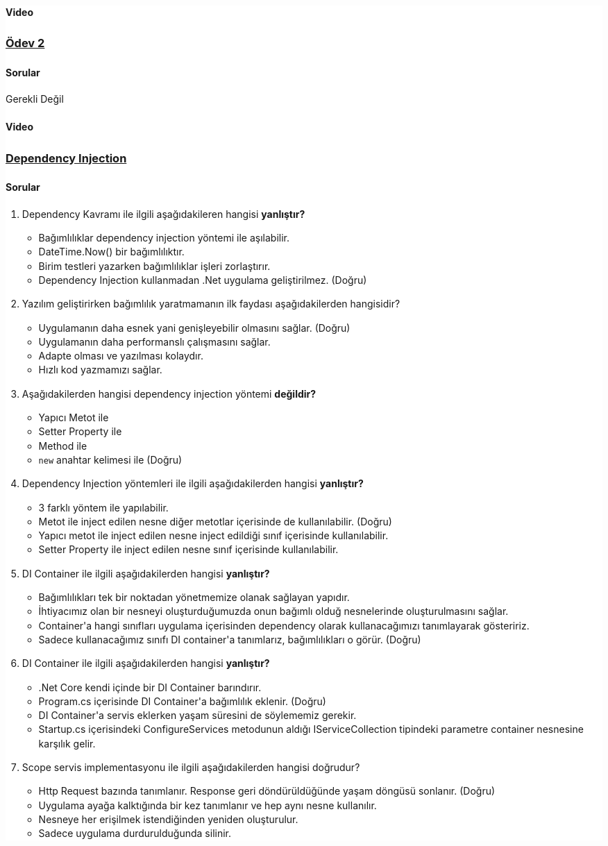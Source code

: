 #### Video

### [Ödev 2](13-odev-2/)

#### Sorular
Gerekli Değil

#### Video

### [Dependency Injection](14-dependency-injection/)

#### Sorular
1. Dependency Kavramı ile ilgili aşağıdakileren hangisi **yanlıştır?** 
   - Bağımlılıklar dependency injection yöntemi ile aşılabilir. 
   - DateTime.Now() bir bağımlılıktır. 
   - Birim testleri yazarken bağımlılıklar işleri zorlaştırır. 
   - Dependency Injection kullanmadan .Net uygulama  geliştirilmez. (Doğru)

2. Yazılım geliştirirken bağımlılık yaratmamanın ilk faydası aşağıdakilerden hangisidir?

   - Uygulamanın daha esnek yani genişleyebilir olmasını sağlar. (Doğru)
   - Uygulamanın daha performanslı çalışmasını sağlar.
   - Adapte olması ve yazılması kolaydır. 
   - Hızlı kod yazmamızı sağlar. 

3. Aşağıdakilerden hangisi dependency injection yöntemi **değildir?**
   - Yapıcı Metot ile 
   - Setter Property ile
   - Method ile
   - `new` anahtar kelimesi ile (Doğru)

4. Dependency Injection yöntemleri ile ilgili aşağıdakilerden hangisi **yanlıştır?**
   - 3 farklı yöntem ile yapılabilir. 
   - Metot ile inject edilen nesne diğer metotlar içerisinde de kullanılabilir. (Doğru)
   - Yapıcı metot ile inject edilen nesne inject edildiği sınıf içerisinde kullanılabilir.
   - Setter Property ile inject edilen nesne sınıf içerisinde kullanılabilir. 

5. DI Container ile ilgili aşağıdakilerden hangisi **yanlıştır?**
   - Bağımlılıkları tek bir noktadan yönetmemize olanak sağlayan yapıdır. 
   - İhtiyacımız olan bir nesneyi oluşturduğumuzda onun bağımlı olduğ nesnelerinde oluşturulmasını sağlar. 
   - Container'a hangi sınıfları uygulama içerisinden dependency olarak kullanacağımızı tanımlayarak gösteririz.
   - Sadece kullanacağımız sınıfı DI container'a tanımlarız, bağımlılıkları o görür. (Doğru)

 6. DI Container ile ilgili aşağıdakilerden hangisi **yanlıştır?**
      - .Net Core kendi içinde bir DI Container barındırır. 
      - Program.cs içerisinde DI Container'a bağımlılık eklenir. (Doğru)
      - DI Container'a servis eklerken yaşam süresini de söylememiz gerekir. 
      - Startup.cs içerisindeki ConfigureServices metodunun aldığı IServiceCollection tipindeki parametre container nesnesine karşılık gelir.

7. Scope servis implementasyonu ile ilgili aşağıdakilerden hangisi doğrudur?
    - Http Request bazında tanımlanır. Response geri döndürüldüğünde yaşam döngüsü sonlanır. (Doğru)
    - Uygulama ayağa kalktığında bir kez tanımlanır ve hep aynı nesne kullanılır. 
    - Nesneye her erişilmek istendiğinden yeniden oluşturulur.
    - Sadece uygulama durdurulduğunda silinir. 
